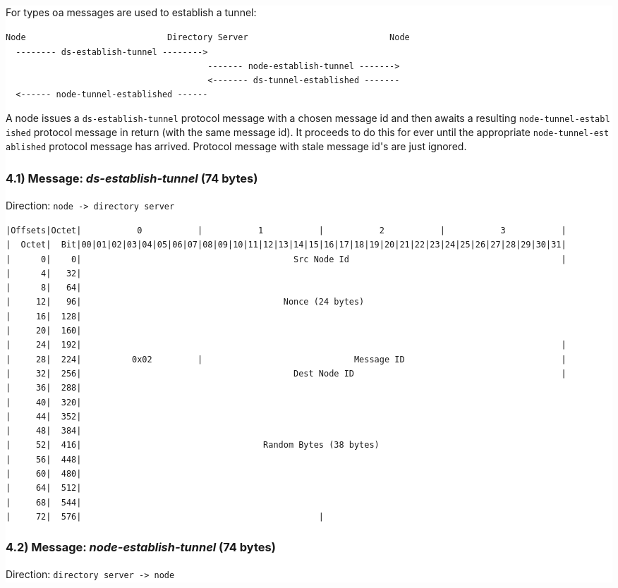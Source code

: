 For types oa messages are used to establish a tunnel:

```
Node                            Directory Server                            Node
  -------- ds-establish-tunnel -------->
                                        ------- node-establish-tunnel ------->
                                        <------- ds-tunnel-established -------
  <------ node-tunnel-established ------
```

A node issues a `ds-establish-tunnel` protocol message with a chosen
message id and then awaits a resulting `node-tunnel-established`
protocol message in return (with the same message id). It proceeds to
do this for ever until the appropriate `node-tunnel-established`
protocol message has arrived. Protocol message with stale message id's
are just ignored.

### 4.1) Message: *ds-establish-tunnel* (74 bytes)

Direction:  `node -> directory server`

```
|Offsets|Octet|           0           |           1           |           2           |           3           |
|  Octet|  Bit|00|01|02|03|04|05|06|07|08|09|10|11|12|13|14|15|16|17|18|19|20|21|22|23|24|25|26|27|28|29|30|31|
|      0|    0|                                          Src Node Id                                          |
|      4|   32|
|      8|   64|
|     12|   96|                                        Nonce (24 bytes)
|     16|  128|
|     20|  160|
|     24|  192|                                                                                               |
|     28|  224|          0x02         |                              Message ID                               |
|     32|  256|                                          Dest Node ID                                         |
|     36|  288|
|     40|  320|
|     44|  352|
|     48|  384|
|     52|  416|                                    Random Bytes (38 bytes)
|     56|  448|
|     60|  480|
|     64|  512|
|     68|  544|
|     72|  576|                                               |
```

### 4.2) Message: *node-establish-tunnel* (74 bytes)

Direction: `directory server -> node`
